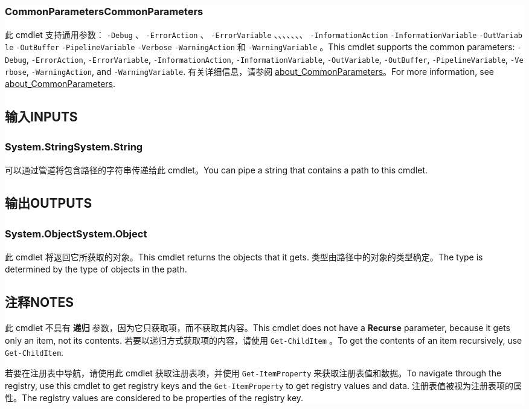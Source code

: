 ### <span data-ttu-id="9a844-191">CommonParameters</span><span class="sxs-lookup"><span data-stu-id="9a844-191">CommonParameters</span></span>

<span data-ttu-id="9a844-192">此 cmdlet 支持通用参数： `-Debug` 、 `-ErrorAction` 、 `-ErrorVariable` 、、、、、、、 `-InformationAction` `-InformationVariable` `-OutVariable` `-OutBuffer` `-PipelineVariable` `-Verbose` `-WarningAction` 和 `-WarningVariable` 。</span><span class="sxs-lookup"><span data-stu-id="9a844-192">This cmdlet supports the common parameters: `-Debug`, `-ErrorAction`, `-ErrorVariable`, `-InformationAction`, `-InformationVariable`, `-OutVariable`, `-OutBuffer`, `-PipelineVariable`, `-Verbose`, `-WarningAction`, and `-WarningVariable`.</span></span> <span data-ttu-id="9a844-193">有关详细信息，请参阅 [about_CommonParameters](../Microsoft.PowerShell.Core/About/about_CommonParameters.md)。</span><span class="sxs-lookup"><span data-stu-id="9a844-193">For more information, see [about_CommonParameters](../Microsoft.PowerShell.Core/About/about_CommonParameters.md).</span></span>

## <span data-ttu-id="9a844-194">输入</span><span class="sxs-lookup"><span data-stu-id="9a844-194">INPUTS</span></span>

### <span data-ttu-id="9a844-195">System.String</span><span class="sxs-lookup"><span data-stu-id="9a844-195">System.String</span></span>

<span data-ttu-id="9a844-196">可以通过管道将包含路径的字符串传递给此 cmdlet。</span><span class="sxs-lookup"><span data-stu-id="9a844-196">You can pipe a string that contains a path to this cmdlet.</span></span>

## <span data-ttu-id="9a844-197">输出</span><span class="sxs-lookup"><span data-stu-id="9a844-197">OUTPUTS</span></span>

### <span data-ttu-id="9a844-198">System.Object</span><span class="sxs-lookup"><span data-stu-id="9a844-198">System.Object</span></span>

<span data-ttu-id="9a844-199">此 cmdlet 将返回它所获取的对象。</span><span class="sxs-lookup"><span data-stu-id="9a844-199">This cmdlet returns the objects that it gets.</span></span> <span data-ttu-id="9a844-200">类型由路径中的对象的类型确定。</span><span class="sxs-lookup"><span data-stu-id="9a844-200">The type is determined by the type of objects in the path.</span></span>

## <span data-ttu-id="9a844-201">注释</span><span class="sxs-lookup"><span data-stu-id="9a844-201">NOTES</span></span>

<span data-ttu-id="9a844-202">此 cmdlet 不具有 **递归** 参数，因为它只获取项，而不获取其内容。</span><span class="sxs-lookup"><span data-stu-id="9a844-202">This cmdlet does not have a **Recurse** parameter, because it gets only an item, not its contents.</span></span>
<span data-ttu-id="9a844-203">若要以递归方式获取项的内容，请使用 `Get-ChildItem` 。</span><span class="sxs-lookup"><span data-stu-id="9a844-203">To get the contents of an item recursively, use `Get-ChildItem`.</span></span>

<span data-ttu-id="9a844-204">若要在注册表中导航，请使用此 cmdlet 获取注册表项，并使用 `Get-ItemProperty` 来获取注册表值和数据。</span><span class="sxs-lookup"><span data-stu-id="9a844-204">To navigate through the registry, use this cmdlet to get registry keys and the `Get-ItemProperty` to get registry values and data.</span></span> <span data-ttu-id="9a844-205">注册表值被视为注册表项的属性。</span><span class="sxs-lookup"><span data-stu-id="9a844-205">The registry values are considered to be properties of the registry key.</span></span>
